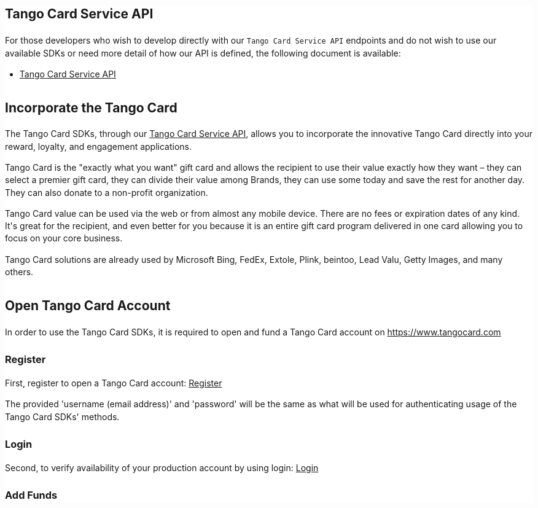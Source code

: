 <a name="tango_card_service_api"></a>
## Tango Card Service API ##
For those developers who wish to develop directly with our `Tango Card Service API` endpoints and do not wish to use our available SDKs or need more detail of how our API is defined, the following document is available:
<ul>
    <li><a href="https://github.com/tangocarddev/General/blob/master/Tango_Card_Service_API.md" target="_blank">Tango Card Service API</a></li>
</ul>

<a name="incorporate_tango_card"></a>
## Incorporate the Tango Card ##
The Tango Card SDKs, through our <a href="https://github.com/tangocarddev/General/blob/master/Tango_Card_Service_API.md" target="_blank">Tango Card Service API</a>, allows you to incorporate the innovative Tango Card directly into your reward, loyalty, and engagement applications.

Tango Card is the "exactly what you want" gift card and allows the recipient to use their value exactly how they want – they can select a premier gift card, they can divide their value among Brands, they can use some today and save the rest for another day. They can also donate to a non-profit organization. 

Tango Card value can be used via the web or from almost any mobile device. There are no fees or expiration dates of any kind. It's great for the recipient, and even better for you because it is an entire gift card program delivered in one card allowing you to focus on your core business. 

Tango Card solutions are already used by Microsoft Bing, FedEx, Extole, Plink, beintoo, Lead Valu, Getty Images, and many others.

<a name="open_account"></a>
## Open Tango Card Account ##

In order to use the Tango Card SDKs, it is required to open and fund a Tango Card account on https://www.tangocard.com

<a name="open_account_register"></a>
### Register ###

First, register to open a Tango Card account: <a href="https://www.tangocard.com/user/register" target="_blank">Register</a> 

The provided 'username (email address)' and 'password' will be the same as what will be used for authenticating usage of the Tango Card SDKs' methods.

<a name="open_account_login"></a>
### Login ###

Second, to verify availability of your production account by using login: <a href="https://www.tangocard.com/user/login" target="_blank">Login</a>

<a name="open_account_add_funds"></a>
### Add Funds ###

